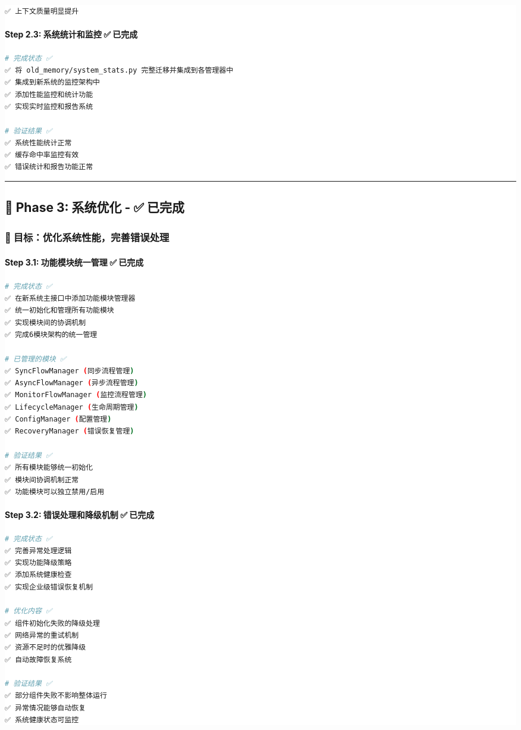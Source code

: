 ```bash
✅ 上下文质量明显提升
```

#### **Step 2.3: 系统统计和监控** ✅ **已完成**
```bash
# 完成状态 ✅
✅ 将 old_memory/system_stats.py 完整迁移并集成到各管理器中
✅ 集成到新系统的监控架构中
✅ 添加性能监控和统计功能
✅ 实现实时监控和报告系统

# 验证结果 ✅
✅ 系统性能统计正常
✅ 缓存命中率监控有效
✅ 错误统计和报告功能正常
```

---

## 🔧 **Phase 3: 系统优化** - ✅ **已完成**

### 🎯 **目标**：优化系统性能，完善错误处理

#### **Step 3.1: 功能模块统一管理** ✅ **已完成**
```bash
# 完成状态 ✅
✅ 在新系统主接口中添加功能模块管理器
✅ 统一初始化和管理所有功能模块
✅ 实现模块间的协调机制
✅ 完成6模块架构的统一管理

# 已管理的模块 ✅
✅ SyncFlowManager (同步流程管理)
✅ AsyncFlowManager (异步流程管理)
✅ MonitorFlowManager (监控流程管理)
✅ LifecycleManager (生命周期管理)
✅ ConfigManager (配置管理)
✅ RecoveryManager (错误恢复管理)

# 验证结果 ✅
✅ 所有模块能够统一初始化
✅ 模块间协调机制正常
✅ 功能模块可以独立禁用/启用
```

#### **Step 3.2: 错误处理和降级机制** ✅ **已完成**
```bash
# 完成状态 ✅
✅ 完善异常处理逻辑
✅ 实现功能降级策略
✅ 添加系统健康检查
✅ 实现企业级错误恢复机制

# 优化内容 ✅
✅ 组件初始化失败的降级处理
✅ 网络异常的重试机制
✅ 资源不足时的优雅降级
✅ 自动故障恢复系统

# 验证结果 ✅
✅ 部分组件失败不影响整体运行
✅ 异常情况能够自动恢复
✅ 系统健康状态可监控
```